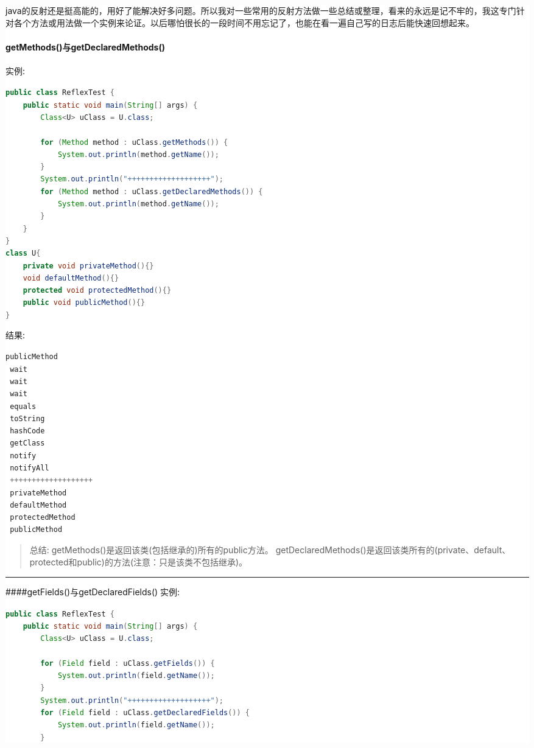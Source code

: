 java的反射还是挺高能的，用好了能解决好多问题。所以我对一些常用的反射方法做一些总结或整理，看来的永远是记不牢的，我这专门针对各个方法或用法做一个实例来论证。以后哪怕很长的一段时间不用忘记了，也能在看一遍自己写的日志后能快速回想起来。

#### getMethods()与getDeclaredMethods()
实例:
```java
public class ReflexTest {
    public static void main(String[] args) {
        Class<U> uClass = U.class;

        for (Method method : uClass.getMethods()) {
            System.out.println(method.getName());
        }
        System.out.println("+++++++++++++++++++");
        for (Method method : uClass.getDeclaredMethods()) {
            System.out.println(method.getName());
        }
    }
}
class U{
    private void privateMethod(){}
    void defaultMethod(){}
    protected void protectedMethod(){}
    public void publicMethod(){}
}
```
结果:
```java
publicMethod
 wait
 wait
 wait
 equals
 toString
 hashCode
 getClass
 notify
 notifyAll
 +++++++++++++++++++
 privateMethod
 defaultMethod
 protectedMethod
 publicMethod
```
>总结:
getMethods()是返回该类(包括继承的)所有的public方法。
getDeclaredMethods()是返回该类所有的(private、default、protected和public)的方法(注意：只是该类不包括继承)。


------------


####getFields()与getDeclaredFields()
实例:
```java
public class ReflexTest {
    public static void main(String[] args) {
        Class<U> uClass = U.class;

        for (Field field : uClass.getFields()) {
            System.out.println(field.getName());
        }
        System.out.println("+++++++++++++++++++");
        for (Field field : uClass.getDeclaredFields()) {
            System.out.println(field.getName());
        }
```
